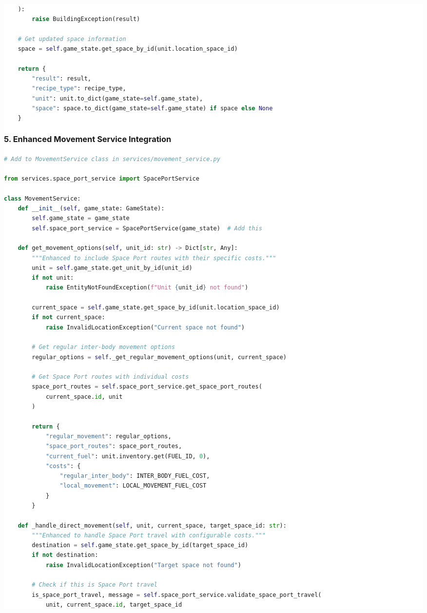 ```python
    ):
        raise BuildingException(result)
    
    # Get updated space information
    space = self.game_state.get_space_by_id(unit.location_space_id)
    
    return {
        "result": result,
        "recipe_type": recipe_type,
        "unit": unit.to_dict(game_state=self.game_state),
        "space": space.to_dict(game_state=self.game_state) if space else None
    }
```

### 5. Enhanced Movement Service Integration

```python
# Add to MovementService class in services/movement_service.py

from services.space_port_service import SpacePortService

class MovementService:
    def __init__(self, game_state: GameState):
        self.game_state = game_state
        self.space_port_service = SpacePortService(game_state)  # Add this
    
    def get_movement_options(self, unit_id: str) -> Dict[str, Any]:
        """Enhanced to include Space Port routes with their specific costs."""
        unit = self.game_state.get_unit_by_id(unit_id)
        if not unit:
            raise EntityNotFoundException(f"Unit {unit_id} not found")
        
        current_space = self.game_state.get_space_by_id(unit.location_space_id)
        if not current_space:
            raise InvalidLocationException("Current space not found")
        
        # Get regular inter-body movement options
        regular_options = self._get_regular_movement_options(unit, current_space)
        
        # Get Space Port routes with individual costs
        space_port_routes = self.space_port_service.get_space_port_routes(
            current_space.id, unit
        )
        
        return {
            "regular_movement": regular_options,
            "space_port_routes": space_port_routes,
            "current_fuel": unit.inventory.get(FUEL_ID, 0),
            "costs": {
                "regular_inter_body": INTER_BODY_FUEL_COST,
                "local_movement": LOCAL_MOVEMENT_FUEL_COST
            }
        }
    
    def _handle_direct_movement(self, unit, current_space, target_space_id: str):
        """Enhanced to handle Space Port travel with configurable costs."""
        destination = self.game_state.get_space_by_id(target_space_id)
        if not destination:
            raise InvalidLocationException("Target space not found")
        
        # Check if this is Space Port travel
        is_space_port_travel, message = self.space_port_service.validate_space_port_travel(
            unit, current_space.id, target_space_id
```